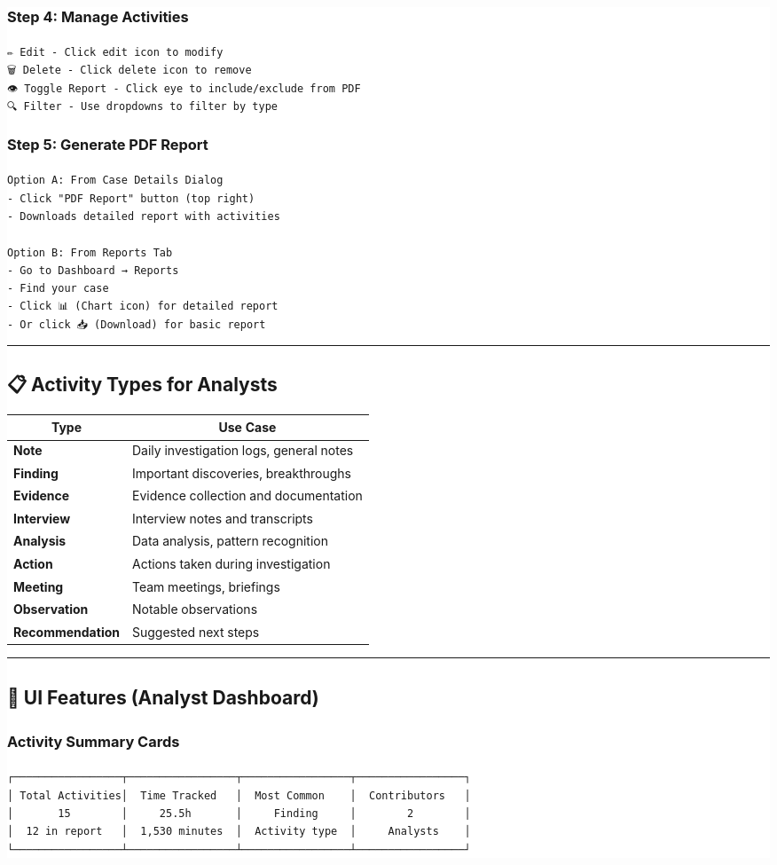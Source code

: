 ### Step 4: Manage Activities
```
✏️ Edit - Click edit icon to modify
🗑️ Delete - Click delete icon to remove
👁️ Toggle Report - Click eye to include/exclude from PDF
🔍 Filter - Use dropdowns to filter by type
```

### Step 5: Generate PDF Report
```
Option A: From Case Details Dialog
- Click "PDF Report" button (top right)
- Downloads detailed report with activities

Option B: From Reports Tab
- Go to Dashboard → Reports
- Find your case
- Click 📊 (Chart icon) for detailed report
- Or click 📥 (Download) for basic report
```

---

## 📋 Activity Types for Analysts

| Type | Use Case |
|------|----------|
| **Note** | Daily investigation logs, general notes |
| **Finding** | Important discoveries, breakthroughs |
| **Evidence** | Evidence collection and documentation |
| **Interview** | Interview notes and transcripts |
| **Analysis** | Data analysis, pattern recognition |
| **Action** | Actions taken during investigation |
| **Meeting** | Team meetings, briefings |
| **Observation** | Notable observations |
| **Recommendation** | Suggested next steps |

---

## 🎨 UI Features (Analyst Dashboard)

### Activity Summary Cards
```
┌─────────────────┬─────────────────┬─────────────────┬─────────────────┐
│ Total Activities│  Time Tracked   │  Most Common    │  Contributors   │
│       15        │     25.5h       │     Finding     │        2        │
│  12 in report   │  1,530 minutes  │  Activity type  │     Analysts    │
└─────────────────┴─────────────────┴─────────────────┴─────────────────┘
```
